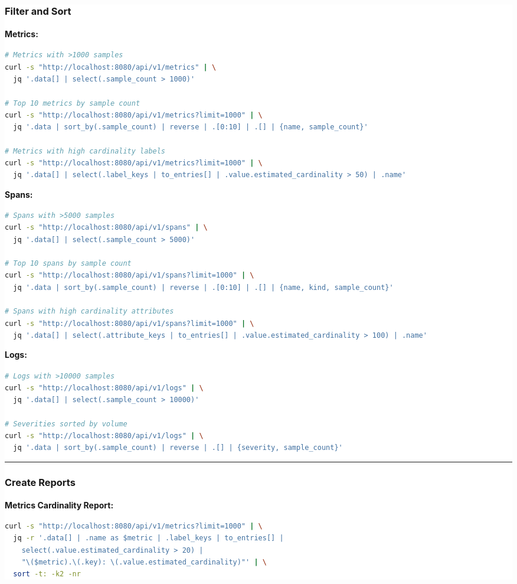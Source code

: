 
### Filter and Sort

**Metrics:**
```bash
# Metrics with >1000 samples
curl -s "http://localhost:8080/api/v1/metrics" | \
  jq '.data[] | select(.sample_count > 1000)'

# Top 10 metrics by sample count
curl -s "http://localhost:8080/api/v1/metrics?limit=1000" | \
  jq '.data | sort_by(.sample_count) | reverse | .[0:10] | .[] | {name, sample_count}'

# Metrics with high cardinality labels
curl -s "http://localhost:8080/api/v1/metrics?limit=1000" | \
  jq '.data[] | select(.label_keys | to_entries[] | .value.estimated_cardinality > 50) | .name'
```

**Spans:**
```bash
# Spans with >5000 samples
curl -s "http://localhost:8080/api/v1/spans" | \
  jq '.data[] | select(.sample_count > 5000)'

# Top 10 spans by sample count
curl -s "http://localhost:8080/api/v1/spans?limit=1000" | \
  jq '.data | sort_by(.sample_count) | reverse | .[0:10] | .[] | {name, kind, sample_count}'

# Spans with high cardinality attributes
curl -s "http://localhost:8080/api/v1/spans?limit=1000" | \
  jq '.data[] | select(.attribute_keys | to_entries[] | .value.estimated_cardinality > 100) | .name'
```

**Logs:**
```bash
# Logs with >10000 samples
curl -s "http://localhost:8080/api/v1/logs" | \
  jq '.data[] | select(.sample_count > 10000)'

# Severities sorted by volume
curl -s "http://localhost:8080/api/v1/logs" | \
  jq '.data | sort_by(.sample_count) | reverse | .[] | {severity, sample_count}'
```

---

### Create Reports

**Metrics Cardinality Report:**
```bash
curl -s "http://localhost:8080/api/v1/metrics?limit=1000" | \
  jq -r '.data[] | .name as $metric | .label_keys | to_entries[] | 
    select(.value.estimated_cardinality > 20) | 
    "\($metric).\(.key): \(.value.estimated_cardinality)"' | \
  sort -t: -k2 -nr
```
